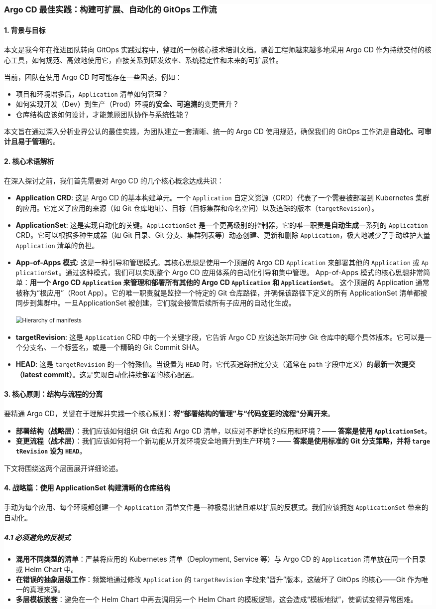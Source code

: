 ### **Argo CD 最佳实践：构建可扩展、自动化的 GitOps 工作流**

#### 1. 背景与目标

本文是我今年在推进团队转向 GitOps 实践过程中，整理的一份核心技术培训文档。随着工程师越来越多地采用 Argo CD 作为持续交付的核心工具，如何规范、高效地使用它，直接关系到研发效率、系统稳定性和未来的可扩展性。

当前，团队在使用 Argo CD 时可能存在一些困惑，例如：
*   项目和环境增多后，`Application` 清单如何管理？
*   如何实现开发（Dev）到生产（Prod）环境的**安全、可追溯**的变更晋升？
*   仓库结构应该如何设计，才能兼顾团队协作与系统性能？

本文旨在通过深入分析业界公认的最佳实践，为团队建立一套清晰、统一的 Argo CD 使用规范，确保我们的 GitOps 工作流是**自动化、可审计且易于管理**的。

#### **2. 核心术语解析**

在深入探讨之前，我们首先需要对 Argo CD 的几个核心概念达成共识：

*   **Application CRD**: 这是 Argo CD 的基本构建单元。一个 `Application` 自定义资源（CRD）代表了一个需要被部署到 Kubernetes 集群的应用。它定义了应用的来源（如 Git 仓库地址）、目标（目标集群和命名空间）以及追踪的版本（`targetRevision`）。

*   **ApplicationSet**: 这是实现自动化的关键。`ApplicationSet` 是一个更高级别的控制器，它的唯一职责是**自动生成**一系列的 `Application` CRD。它可以根据多种生成器（如 Git 目录、Git 分支、集群列表等）动态创建、更新和删除 `Application`，极大地减少了手动维护大量 `Application` 清单的负担。

* **App-of-Apps 模式**: 这是一种引导和管理模式。其核心思想是使用一个顶层的 Argo CD `Application` 来部署其他的 `Application` 或 `ApplicationSet`。通过这种模式，我们可以实现整个 Argo CD 应用体系的自动化引导和集中管理。 App-of-Apps 模式的核心思想非常简单：**用一个 Argo CD `Application` 来管理和部署所有其他的 Argo CD `Application` 和 `ApplicationSet`**。 这个顶层的 Application 通常被称为“根应用”（Root App）。它的唯一职责就是监控一个特定的 Git 仓库路径，并确保该路径下定义的所有 ApplicationSet 清单都被同步到集群中。一旦ApplicationSet 被创建，它们就会接管后续所有子应用的自动化生成。

  

  <img src="https://codefresh.io/wp-content/uploads/2024/05/hierarchy-of-manifests-1024x732.png" alt="Hierarchy of manifests" style="zoom:80%;" />

*   **targetRevision**: 这是 `Application` CRD 中的一个关键字段，它告诉 Argo CD 应该追踪并同步 Git 仓库中的哪个具体版本。它可以是一个分支名、一个标签名，或是一个精确的 Git Commit SHA。

*   **HEAD**: 这是 `targetRevision` 的一个特殊值。当设置为 `HEAD` 时，它代表追踪指定分支（通常在 `path` 字段中定义）的**最新一次提交（latest commit）**。这是实现自动化持续部署的核心配置。

#### **3. 核心原则：结构与流程的分离**

要精通 Argo CD，关键在于理解并实践一个核心原则：**将“部署结构的管理”与“代码变更的流程”分离开来**。

*   **部署结构（战略层）**：我们应该如何组织 Git 仓库和 Argo CD 清单，以应对不断增长的应用和环境？—— **答案是使用 `ApplicationSet`**。
*   **变更流程（战术层）**：我们应该如何将一个新功能从开发环境安全地晋升到生产环境？—— **答案是使用标准的 Git 分支策略，并将 `targetRevision` 设为 `HEAD`**。

下文将围绕这两个层面展开详细论述。

#### **4. 战略篇：使用 ApplicationSet 构建清晰的仓库结构**

手动为每个应用、每个环境都创建一个 `Application` 清单文件是一种极易出错且难以扩展的反模式。我们应该拥抱 `ApplicationSet` 带来的自动化。

##### **4.1 必须避免的反模式**

*   **混用不同类型的清单**：严禁将应用的 Kubernetes 清单（Deployment, Service 等）与 Argo CD 的 `Application` 清单放在同一个目录或 Helm Chart 中。
*   **在错误的抽象层级工作**：频繁地通过修改 `Application` 的 `targetRevision` 字段来“晋升”版本，这破坏了 GitOps 的核心——Git 作为唯一的真理来源。
*   **多层模板嵌套**：避免在一个 Helm Chart 中再去调用另一个 Helm Chart 的模板逻辑，这会造成“模板地狱”，使调试变得异常困难。
